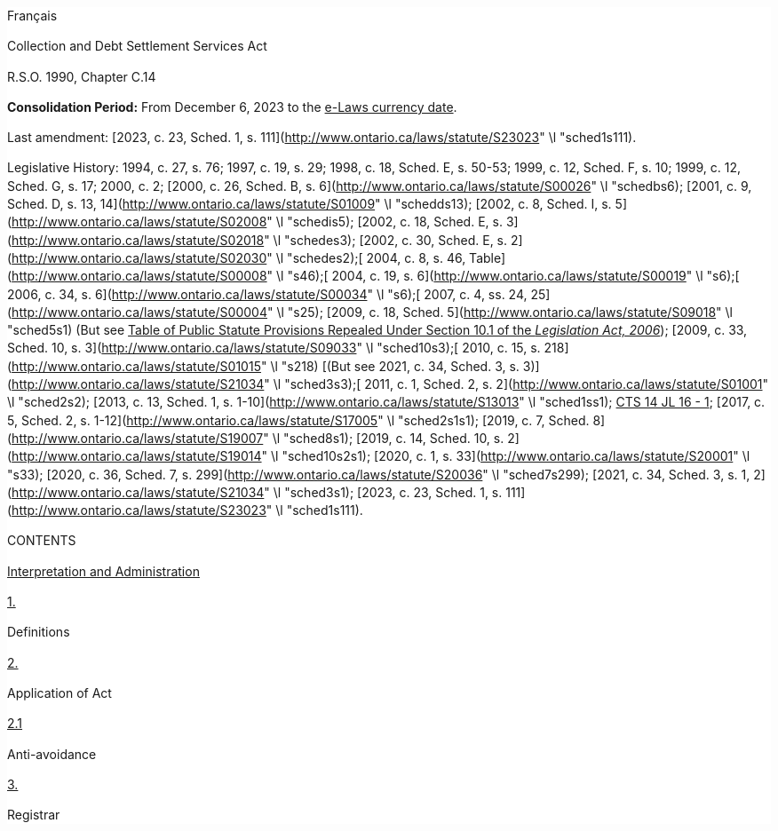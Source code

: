 [<a id="Top"></a>Français](http://www.ontario.ca/fr/lois/loi/90c14)

Collection and Debt Settlement Services Act

R\.S\.O\. 1990, Chapter C\.14

__Consolidation Period:__ From December 6, 2023 to the [e\-Laws currency date](http://www.e-laws.gov.on.ca/navigation?file=currencyDates&lang=en)\.

Last amendment: [2023, c\. 23, Sched\. 1, s\. 111](http://www.ontario.ca/laws/statute/S23023" \l "sched1s111)\.

Legislative History: 1994, c\. 27, s\. 76; 1997, c\. 19, s\. 29; 1998, c\. 18, Sched\. E, s\. 50\-53; 1999, c\. 12, Sched\. F, s\. 10; 1999, c\. 12, Sched\. G, s\. 17; 2000, c\. 2; [2000, c\. 26, Sched\. B, s\. 6](http://www.ontario.ca/laws/statute/S00026" \l "schedbs6); [2001, c\. 9, Sched\. D, s\. 13, 14](http://www.ontario.ca/laws/statute/S01009" \l "schedds13); [2002, c\. 8, Sched\. I, s\. 5](http://www.ontario.ca/laws/statute/S02008" \l "schedis5); [2002, c\. 18, Sched\. E, s\. 3](http://www.ontario.ca/laws/statute/S02018" \l "schedes3); [2002, c\. 30, Sched\. E, s\. 2](http://www.ontario.ca/laws/statute/S02030" \l "schedes2);[ 2004, c\. 8, s\. 46, Table](http://www.ontario.ca/laws/statute/S00008" \l "s46);[ 2004, c\. 19, s\. 6](http://www.ontario.ca/laws/statute/S00019" \l "s6);[ 2006, c\. 34, s\. 6](http://www.ontario.ca/laws/statute/S00034" \l "s6);[ 2007, c\. 4, ss\. 24, 25](http://www.ontario.ca/laws/statute/S00004" \l "s25); [2009, c\. 18, Sched\. 5](http://www.ontario.ca/laws/statute/S09018" \l "sched5s1) \(But see [Table of Public Statute Provisions Repealed Under Section 10\.1 of the *Legislation Act, 2006*](http://www.ontario.ca/laws/public-statute-provisions-repealed-under-section-101-legislation-act-2006)\); [2009, c\. 33, Sched\. 10, s\. 3](http://www.ontario.ca/laws/statute/S09033" \l "sched10s3);[ 2010, c\. 15, s\. 218](http://www.ontario.ca/laws/statute/S01015" \l "s218) [\(But see 2021, c\. 34, Sched\. 3, s\. 3\)](http://www.ontario.ca/laws/statute/S21034" \l "sched3s3);[ 2011, c\. 1, Sched\. 2, s\. 2](http://www.ontario.ca/laws/statute/S01001" \l "sched2s2); [2013, c\. 13, Sched\. 1, s\. 1\-10](http://www.ontario.ca/laws/statute/S13013" \l "sched1ss1); [CTS 14 JL 16 \- 1](http://www.ontario.ca/laws/consolidated-statutes-change-notices); [2017, c\. 5, Sched\. 2, s\. 1\-12](http://www.ontario.ca/laws/statute/S17005" \l "sched2s1s1); [2019, c\. 7, Sched\. 8](http://www.ontario.ca/laws/statute/S19007" \l "sched8s1); [2019, c\. 14, Sched\. 10, s\. 2](http://www.ontario.ca/laws/statute/S19014" \l "sched10s2s1); [2020, c\. 1, s\. 33](http://www.ontario.ca/laws/statute/S20001" \l "s33); [2020, c\. 36, Sched\. 7, s\. 299](http://www.ontario.ca/laws/statute/S20036" \l "sched7s299); [2021, c\. 34, Sched\. 3, s\. 1, 2](http://www.ontario.ca/laws/statute/S21034" \l "sched3s1); [2023, c\. 23, Sched\. 1, s\. 111](http://www.ontario.ca/laws/statute/S23023" \l "sched1s111)\.

CONTENTS

[Interpretation and Administration](#BK0)

[1\.](#BK1)

Definitions

[2\.](#BK2)

Application of Act

[2\.1](#BK3)

Anti\-avoidance

[3\.](#BK4)

Registrar
